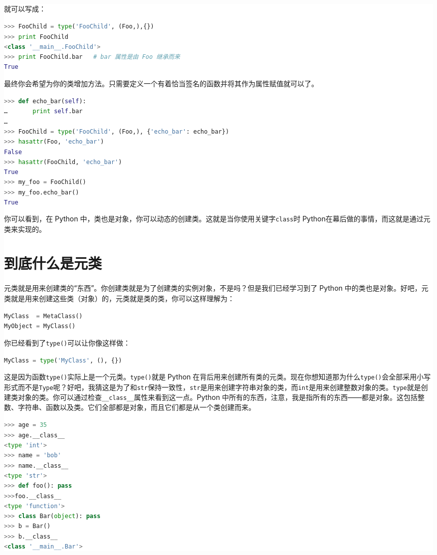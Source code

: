 就可以写成：

```python
>>> FooChild = type('FooChild', (Foo,),{})
>>> print FooChild
<class '__main__.FooChild'>
>>> print FooChild.bar   # bar 属性是由 Foo 继承而来
True
```

最终你会希望为你的类增加方法。只需要定义一个有着恰当签名的函数并将其作为属性赋值就可以了。

```python
>>> def echo_bar(self):
…       print self.bar
…
>>> FooChild = type('FooChild', (Foo,), {'echo_bar': echo_bar})
>>> hasattr(Foo, 'echo_bar')
False
>>> hasattr(FooChild, 'echo_bar')
True
>>> my_foo = FooChild()
>>> my_foo.echo_bar()
True
```

你可以看到，在 Python 中，类也是对象，你可以动态的创建类。这就是当你使用关键字`class`时 Python在幕后做的事情，而这就是通过元类来实现的。

# 到底什么是元类

元类就是用来创建类的“东西”。你创建类就是为了创建类的实例对象，不是吗？但是我们已经学习到了 Python 中的类也是对象。好吧，元类就是用来创建这些类（对象）的，元类就是类的类，你可以这样理解为：

```python
MyClass  = MetaClass()
MyObject = MyClass()
```

你已经看到了`type()`可以让你像这样做：

```python
MyClass = type('MyClass', (), {})
```

这是因为函数`type()`实际上是一个元类。`type()`就是 Python 在背后用来创建所有类的元类。现在你想知道那为什么`type()`会全部采用小写形式而不是`Type`呢？好吧，我猜这是为了和`str`保持一致性，`str`是用来创建字符串对象的类，而`int`是用来创建整数对象的类。`type`就是创建类对象的类。你可以通过检查`__class__`属性来看到这一点。Python 中所有的东西，注意，我是指所有的东西——都是对象。这包括整数、字符串、函数以及类。它们全部都是对象，而且它们都是从一个类创建而来。

```python
>>> age = 35
>>> age.__class__
<type 'int'>
>>> name = 'bob'
>>> name.__class__
<type 'str'>
>>> def foo(): pass
>>>foo.__class__
<type 'function'>
>>> class Bar(object): pass
>>> b = Bar()
>>> b.__class__
<class '__main__.Bar'>
```
